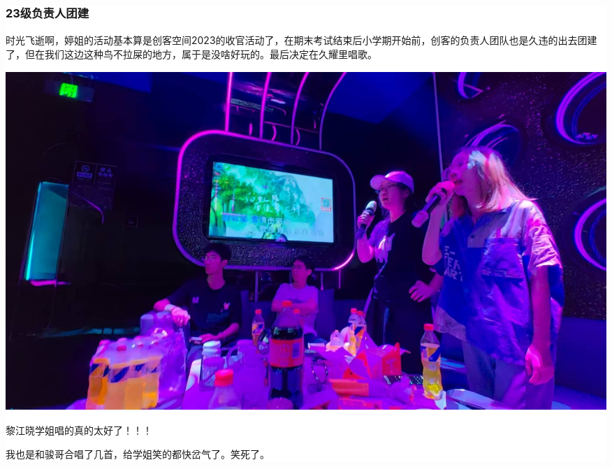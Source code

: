 ### 23级负责人团建

时光飞逝啊，婷姐的活动基本算是创客空间2023的收官活动了，在期末考试结束后小学期开始前，创客的负责人团队也是久违的出去团建了，但在我们这边这种鸟不拉屎的地方，属于是没啥好玩的。最后决定在久耀里唱歌。

![负责人团建](ToTheApril2025/113.jpg)

黎江晓学姐唱的真的太好了！！！

我也是和骏哥合唱了几首，给学姐笑的都快岔气了。笑死了。
